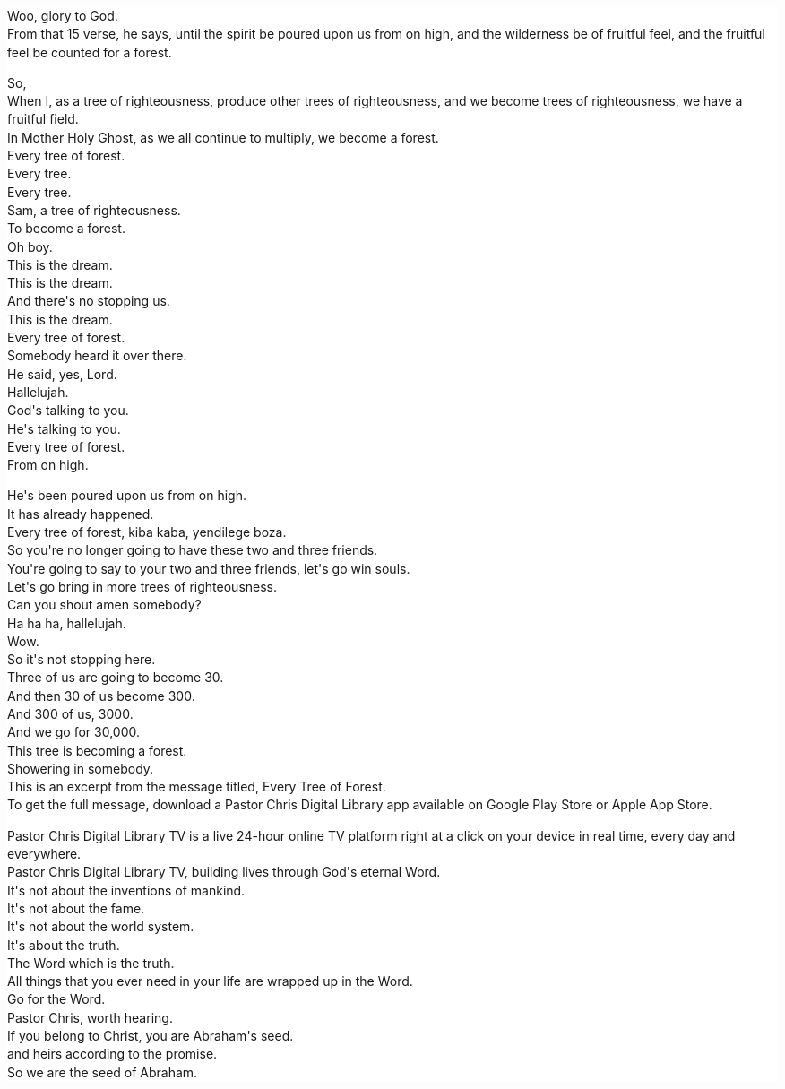   
 Woo, glory to God.  
From that 15 verse, he says, until the spirit be poured upon us from on high, and the wilderness be of fruitful feel, and the fruitful feel be counted for a forest.  


  
So,  
 When I, as a tree of righteousness, produce other trees of righteousness, and we become trees of righteousness, we have a fruitful field.  
In Mother Holy Ghost, as we all continue to multiply, we become a forest.  
 Every tree of forest.  
Every tree.  
Every tree.  
Sam, a tree of righteousness.  
To become a forest.  
Oh boy.  
This is the dream.  
This is the dream.  
And there's no stopping us.  
This is the dream.  
 Every tree of forest.  
Somebody heard it over there.  
He said, yes, Lord.  
Hallelujah.  
God's talking to you.  
He's talking to you.  
Every tree of forest.  
From on high.  


  
 He's been poured upon us from on high.  
It has already happened.  
Every tree of forest, kiba kaba, yendilege boza.  
So you're no longer going to have these two and three friends.  
You're going to say to your two and three friends, let's go win souls.  
Let's go bring in more trees of righteousness.  
Can you shout amen somebody?  
Ha ha ha, hallelujah.  
Wow.  
 So it's not stopping here.  
Three of us are going to become 30.  
And then 30 of us become 300.  
And 300 of us, 3000.  
And we go for 30,000.  
This tree is becoming a forest.  
Showering in somebody.  
 This is an excerpt from the message titled, Every Tree of Forest.  
To get the full message, download a Pastor Chris Digital Library app available on Google Play Store or Apple App Store.  


  
 Pastor Chris Digital Library TV is a live 24-hour online TV platform right at a click on your device in real time, every day and everywhere.  
Pastor Chris Digital Library TV, building lives through God's eternal Word.  
It's not about the inventions of mankind.  
It's not about the fame.  
It's not about the world system.  
 It's about the truth.  
The Word which is the truth.  
All things that you ever need in your life are wrapped up in the Word.  
Go for the Word.  
Pastor Chris, worth hearing.  
If you belong to Christ, you are Abraham's seed.  
 and heirs according to the promise.  
So we are the seed of Abraham.  